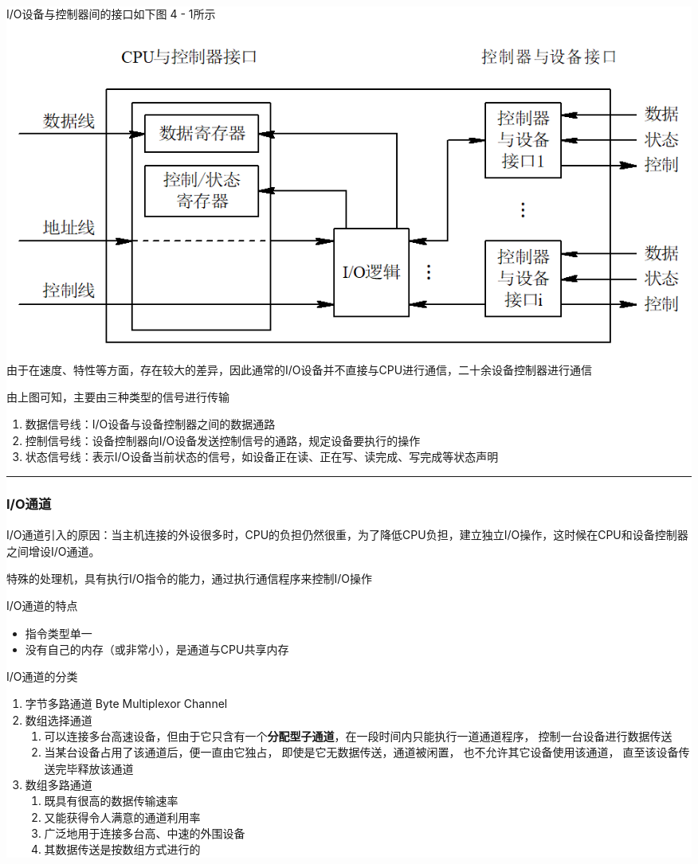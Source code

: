 
I/O设备与控制器间的接口如下图 4 - 1所示

![设备与控制器间的接口](../Img/Chapter4-1-设备控制器组成.png)

由于在速度、特性等方面，存在较大的差异，因此通常的I/O设备并不直接与CPU进行通信，二十余设备控制器进行通信

由上图可知，主要由三种类型的信号进行传输
1. 数据信号线：I/O设备与设备控制器之间的数据通路
2. 控制信号线：设备控制器向I/O设备发送控制信号的通路，规定设备要执行的操作
3. 状态信号线：表示I/O设备当前状态的信号，如设备正在读、正在写、读完成、写完成等状态声明

---
### I/O通道

I/O通道引入的原因：当主机连接的外设很多时，CPU的负担仍然很重，为了降低CPU负担，建立独立I/O操作，这时候在CPU和设备控制器之间增设I/O通道。

特殊的处理机，具有执行I/O指令的能力，通过执行通信程序来控制I/O操作

I/O通道的特点
- 指令类型单一
- 没有自己的内存（或非常小），是通道与CPU共享内存

I/O通道的分类
1. 字节多路通道 Byte Multiplexor Channel
2. 数组选择通道
   1.  可以连接多台高速设备，但由于它只含有一个**分配型子通道**，在一段时间内只能执行一道通道程序， 控制一台设备进行数据传送
   2.  当某台设备占用了该通道后，便一直由它独占， 即使是它无数据传送，通道被闲置， 也不允许其它设备使用该通道， 直至该设备传送完毕释放该通道
3. 数组多路通道
   1.  既具有很高的数据传输速率
   2.  又能获得令人满意的通道利用率
   3.  广泛地用于连接多台高、中速的外围设备
   4.  其数据传送是按数组方式进行的
